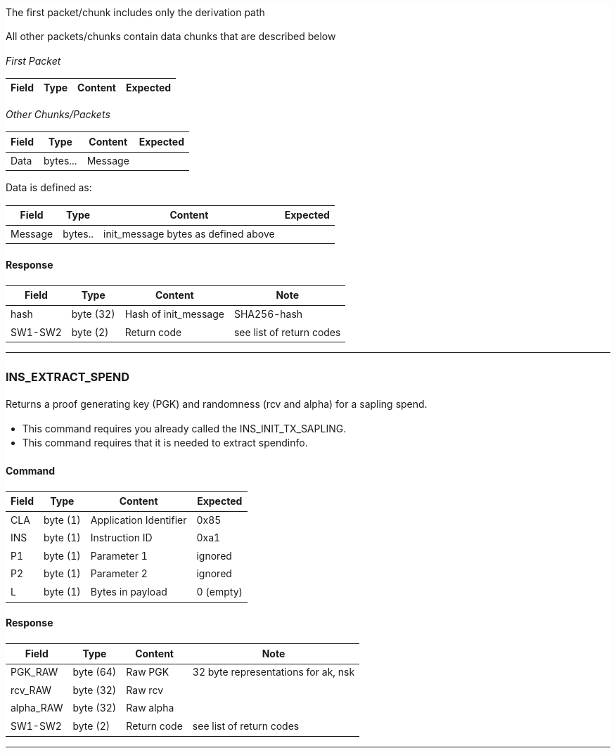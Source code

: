 The first packet/chunk includes only the derivation path

All other packets/chunks contain data chunks that are described below

_First Packet_

| Field | Type | Content | Expected |
|-------|------|---------|----------|

_Other Chunks/Packets_

| Field | Type     | Content | Expected |
|-------|----------|---------|----------|
| Data  | bytes... | Message |          |

Data is defined as:

| Field   | Type    | Content                             | Expected |
|---------|---------|-------------------------------------|----------|
| Message | bytes.. | init_message bytes as defined above |          |

#### Response

| Field   | Type      | Content              | Note                     |
|---------|-----------|----------------------|--------------------------|
| hash    | byte (32) | Hash of init_message | SHA256-hash              |
| SW1-SW2 | byte (2)  | Return code          | see list of return codes |

---

### INS_EXTRACT_SPEND

Returns a proof generating key (PGK) and randomness (rcv and alpha) for a sapling spend.

- This command requires you already called the INS_INIT_TX_SAPLING.
- This command requires that it is needed to extract spendinfo.

#### Command

| Field | Type     | Content                   | Expected  |
|-------|----------|---------------------------|-----------|
| CLA   | byte (1) | Application Identifier    | 0x85      |
| INS   | byte (1) | Instruction ID            | 0xa1      |
| P1    | byte (1) | Parameter 1               | ignored   |
| P2    | byte (1) | Parameter 2               | ignored   |
| L     | byte (1) | Bytes in payload          | 0 (empty) |

#### Response

| Field     | Type      | Content     | Note                                |
|-----------|-----------|-------------|-------------------------------------|
| PGK_RAW   | byte (64) | Raw PGK     | 32 byte representations for ak, nsk |
| rcv_RAW   | byte (32) | Raw rcv     |                                     |
| alpha_RAW | byte (32) | Raw alpha   |                                     |
| SW1-SW2   | byte (2)  | Return code | see list of return codes            |

---